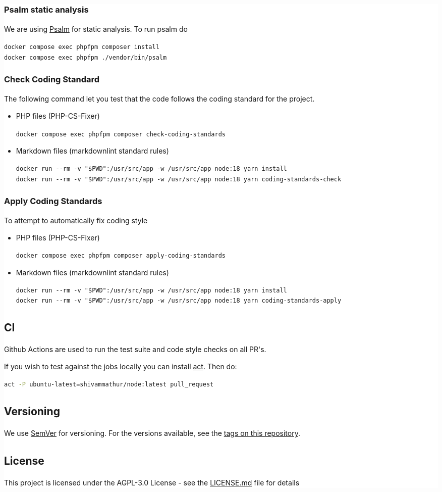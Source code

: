 ### Psalm static analysis

We are using [Psalm](https://psalm.dev/) for static analysis. To run
psalm do

```shell
docker compose exec phpfpm composer install
docker compose exec phpfpm ./vendor/bin/psalm
```

### Check Coding Standard

The following command let you test that the code follows
the coding standard for the project.

* PHP files (PHP-CS-Fixer)

    ```shell
    docker compose exec phpfpm composer check-coding-standards
    ```

* Markdown files (markdownlint standard rules)

    ```shell
    docker run --rm -v "$PWD":/usr/src/app -w /usr/src/app node:18 yarn install
    docker run --rm -v "$PWD":/usr/src/app -w /usr/src/app node:18 yarn coding-standards-check
    ```

### Apply Coding Standards

To attempt to automatically fix coding style

* PHP files (PHP-CS-Fixer)

    ```sh
    docker compose exec phpfpm composer apply-coding-standards
    ```

* Markdown files (markdownlint standard rules)

    ```shell
    docker run --rm -v "$PWD":/usr/src/app -w /usr/src/app node:18 yarn install
    docker run --rm -v "$PWD":/usr/src/app -w /usr/src/app node:18 yarn coding-standards-apply
    ```

## CI

Github Actions are used to run the test suite and code style checks on all PR's.

If you wish to test against the jobs locally you can install [act](https://github.com/nektos/act).
Then do:

```sh
act -P ubuntu-latest=shivammathur/node:latest pull_request
```

## Versioning

We use [SemVer](http://semver.org/) for versioning.
For the versions available, see the
[tags on this repository](https://github.com/itk-dev/openid-connect/tags).

## License

This project is licensed under the AGPL-3.0 License - see the
[LICENSE.md](LICENSE.md) file for details
